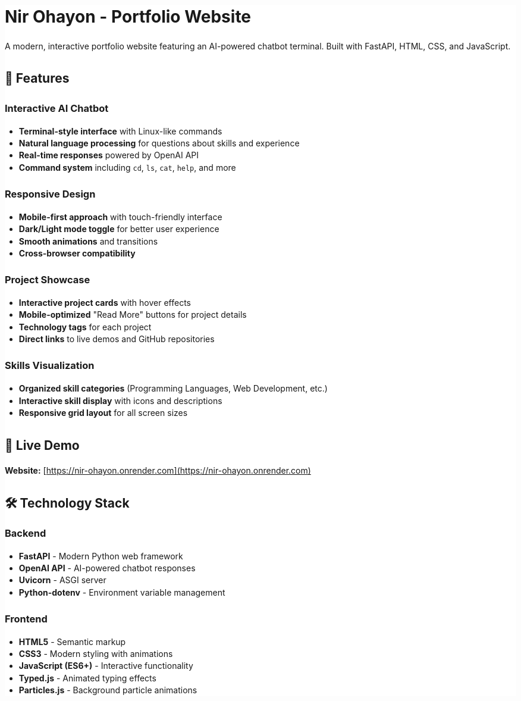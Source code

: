 # Nir Ohayon - Portfolio Website

A modern, interactive portfolio website featuring an AI-powered chatbot terminal. Built with FastAPI, HTML, CSS, and JavaScript.

## 🌟 Features

### **Interactive AI Chatbot**
- **Terminal-style interface** with Linux-like commands
- **Natural language processing** for questions about skills and experience
- **Real-time responses** powered by OpenAI API
- **Command system** including `cd`, `ls`, `cat`, `help`, and more

### **Responsive Design**
- **Mobile-first approach** with touch-friendly interface
- **Dark/Light mode toggle** for better user experience
- **Smooth animations** and transitions
- **Cross-browser compatibility**

### **Project Showcase**
- **Interactive project cards** with hover effects
- **Mobile-optimized** "Read More" buttons for project details
- **Technology tags** for each project
- **Direct links** to live demos and GitHub repositories

### **Skills Visualization**
- **Organized skill categories** (Programming Languages, Web Development, etc.)
- **Interactive skill display** with icons and descriptions
- **Responsive grid layout** for all screen sizes

## 🚀 Live Demo

**Website:** [https://nir-ohayon.onrender.com](https://nir-ohayon.onrender.com)

## 🛠️ Technology Stack

### **Backend**
- **FastAPI** - Modern Python web framework
- **OpenAI API** - AI-powered chatbot responses
- **Uvicorn** - ASGI server
- **Python-dotenv** - Environment variable management

### **Frontend**
- **HTML5** - Semantic markup
- **CSS3** - Modern styling with animations
- **JavaScript (ES6+)** - Interactive functionality
- **Typed.js** - Animated typing effects
- **Particles.js** - Background particle animations
